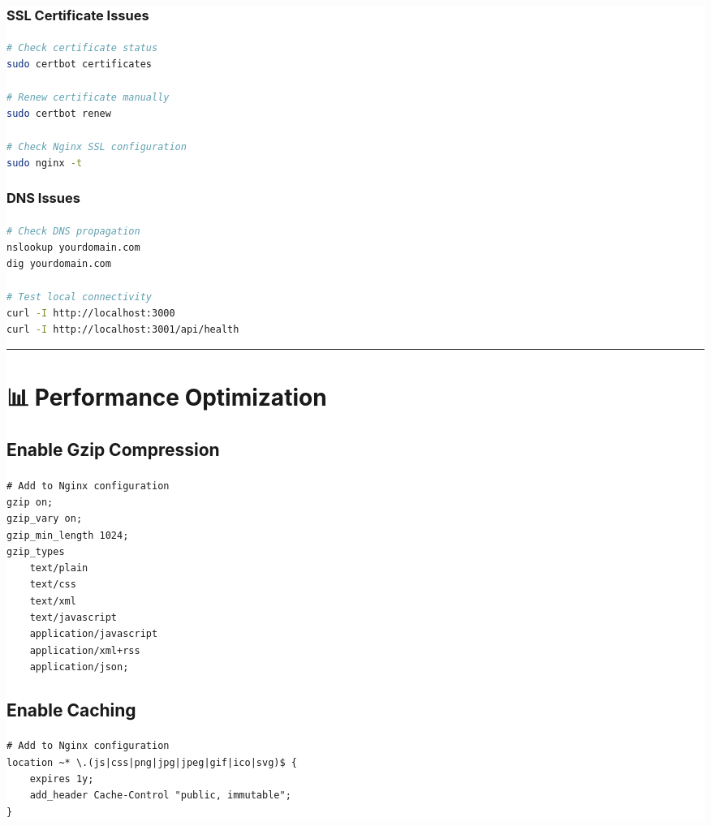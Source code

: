 ### SSL Certificate Issues
```bash
# Check certificate status
sudo certbot certificates

# Renew certificate manually
sudo certbot renew

# Check Nginx SSL configuration
sudo nginx -t
```

### DNS Issues
```bash
# Check DNS propagation
nslookup yourdomain.com
dig yourdomain.com

# Test local connectivity
curl -I http://localhost:3000
curl -I http://localhost:3001/api/health
```

---

# 📊 Performance Optimization

## Enable Gzip Compression
```nginx
# Add to Nginx configuration
gzip on;
gzip_vary on;
gzip_min_length 1024;
gzip_types
    text/plain
    text/css
    text/xml
    text/javascript
    application/javascript
    application/xml+rss
    application/json;
```

## Enable Caching
```nginx
# Add to Nginx configuration
location ~* \.(js|css|png|jpg|jpeg|gif|ico|svg)$ {
    expires 1y;
    add_header Cache-Control "public, immutable";
}
```
